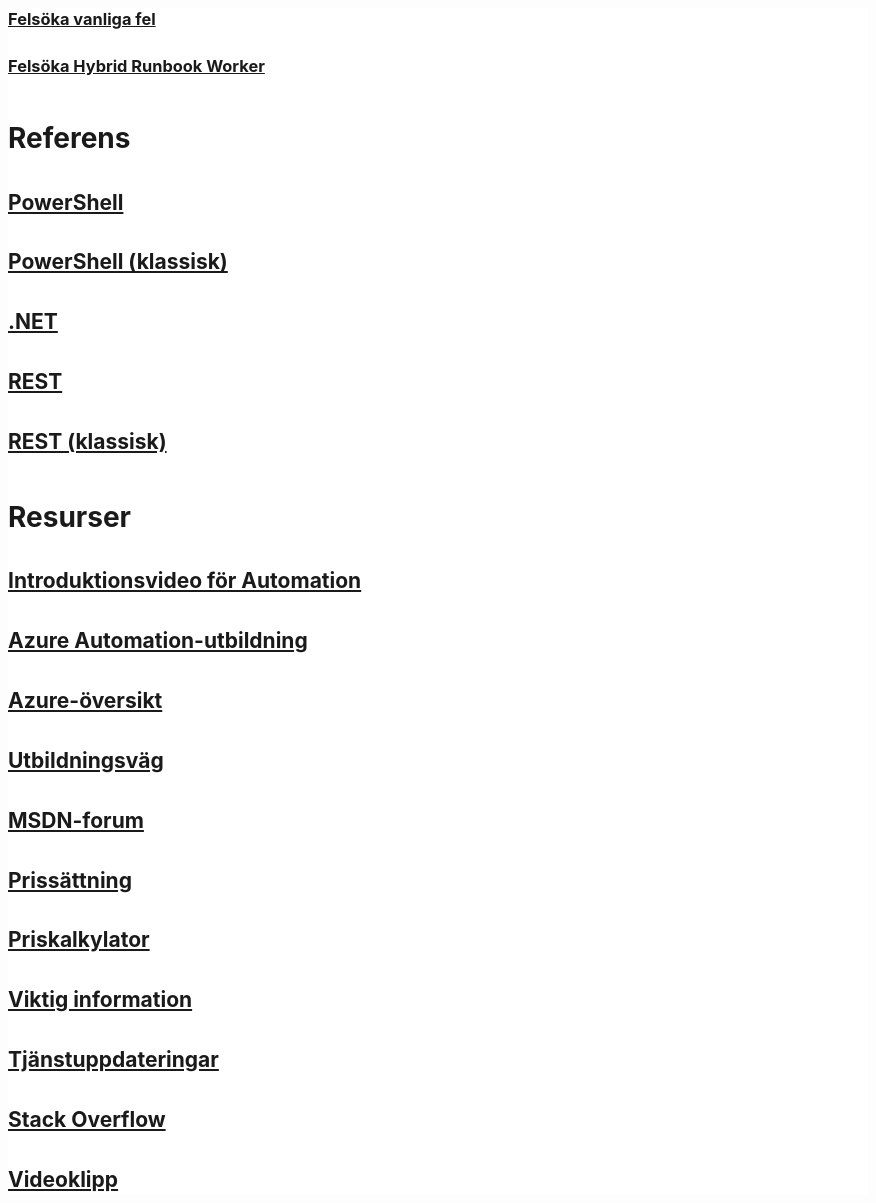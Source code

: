 ### [Felsöka vanliga fel](automation-troubleshooting-automation-errors.md)
### [Felsöka Hybrid Runbook Worker](automation-troubleshooting-hybrid-runbook-worker.md)
# Referens
## [PowerShell](/powershell/module/azurerm.automation)
## [PowerShell (klassisk)](/powershell/module/azure/?view=azuresmps-3.7.0)
## [.NET](/dotnet/api/microsoft.azure.management.automation)
## [REST](/rest/api/automation)
## [REST (klassisk)](https://msdn.microsoft.com/library/azure/mt163781)
# Resurser
## [Introduktionsvideo för Automation](https://azure.microsoft.com/documentation/videos/azure-automation-101-with-powershell-and-eamon-o-reilly/)
## [Azure Automation-utbildning](https://mva.microsoft.com/en-US/training-courses/automating-the-cloud-with-azure-automation-8323?l=C6mIpCay_4804984382)
## [Azure-översikt](https://azure.microsoft.com/roadmap/?category=monitoring-management)
## [Utbildningsväg](https://azure.microsoft.com/documentation/learning-paths/automation/)
## [MSDN-forum](https://social.msdn.microsoft.com/Forums/azure/en-US/home?forum=azureautomation)  
## [Prissättning](https://azure.microsoft.com/pricing/details/automation/)  
## [Priskalkylator](https://azure.microsoft.com/pricing/calculator/)
## [Viktig information](https://azure.microsoft.com/updates/?product=automation)
## [Tjänstuppdateringar](https://azure.microsoft.com/updates/?product=automation)
## [Stack Overflow](http://stackoverflow.com/questions/tagged/azure-automation)
## [Videoklipp](https://azure.microsoft.com/documentation/videos/index/?services=automation)

